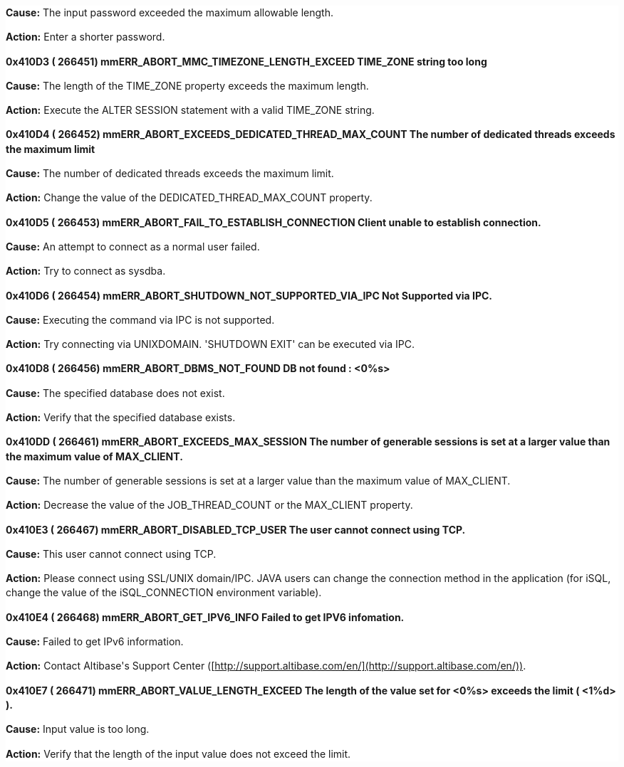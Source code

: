**Cause:** The input password exceeded the maximum allowable length.

**Action:** Enter a shorter password.

**0x410D3 ( 266451) mmERR_ABORT_MMC_TIMEZONE_LENGTH_EXCEED TIME_ZONE string too long**

**Cause:** The length of the TIME_ZONE property exceeds the maximum length.

**Action:** Execute the ALTER SESSION statement with a valid TIME_ZONE string.

**0x410D4 ( 266452) mmERR_ABORT_EXCEEDS_DEDICATED_THREAD_MAX_COUNT The number of dedicated threads exceeds the maximum limit**

**Cause:** The number of dedicated threads exceeds the maximum limit.

**Action:** Change the value of the DEDICATED_THREAD_MAX_COUNT property.

**0x410D5 ( 266453) mmERR_ABORT_FAIL_TO_ESTABLISH_CONNECTION Client unable to establish connection.**

**Cause:** An attempt to connect as a normal user failed.

**Action:** Try to connect as sysdba.

**0x410D6 ( 266454) mmERR_ABORT_SHUTDOWN_NOT_SUPPORTED_VIA_IPC Not Supported via IPC.**

**Cause:** Executing the command via IPC is not supported.

**Action:** Try connecting via UNIXDOMAIN. 'SHUTDOWN EXIT' can be executed via IPC.

**0x410D8 ( 266456) mmERR_ABORT_DBMS_NOT_FOUND DB not found : <0%s>**

**Cause:** The specified database does not exist.

**Action:** Verify that the specified database exists.

**0x410DD ( 266461) mmERR_ABORT_EXCEEDS_MAX_SESSION The number of generable sessions is set at a larger value than the maximum value of MAX_CLIENT.**

**Cause:** The number of generable sessions is set at a larger value than the maximum value of MAX_CLIENT.

**Action:** Decrease the value of the JOB_THREAD_COUNT or the MAX_CLIENT property.

**0x410E3 ( 266467) mmERR_ABORT_DISABLED_TCP_USER The user cannot connect using TCP.**

**Cause:** This user cannot connect using TCP.

**Action:** Please connect using SSL/UNIX domain/IPC. JAVA users can change the connection method in the application (for iSQL, change the value of the iSQL_CONNECTION environment variable).

**0x410E4 ( 266468) mmERR_ABORT_GET_IPV6_INFO Failed to get IPV6 infomation.**

**Cause:** Failed to get IPv6 information.

**Action:** Contact Altibase's Support Center ([http://support.altibase.com/en/](http://support.altibase.com/en/)).

**0x410E7 ( 266471) mmERR_ABORT_VALUE_LENGTH_EXCEED The length of the value set for <0%s> exceeds the limit ( <1%d> ).**

**Cause:** Input value is too long.

**Action:** Verify that the length of the input value does not exceed the limit.
